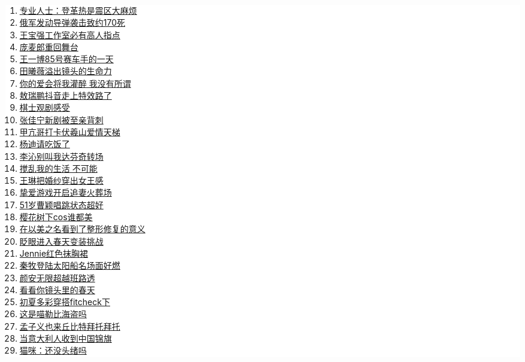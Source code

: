 1. [专业人士：登革热是震区大麻烦](https://www.douyin.com/search/%E4%B8%93%E4%B8%9A%E4%BA%BA%E5%A3%AB%EF%BC%9A%E7%99%BB%E9%9D%A9%E7%83%AD%E6%98%AF%E9%9C%87%E5%8C%BA%E5%A4%A7%E9%BA%BB%E7%83%A6)
1. [俄军发动导弹袭击致约170死](https://www.douyin.com/search/%E4%BF%84%E5%86%9B%E5%8F%91%E5%8A%A8%E5%AF%BC%E5%BC%B9%E8%A2%AD%E5%87%BB%E8%87%B4%E7%BA%A6170%E6%AD%BB)
1. [王宝强工作室必有高人指点](https://www.douyin.com/search/%E7%8E%8B%E5%AE%9D%E5%BC%BA%E5%B7%A5%E4%BD%9C%E5%AE%A4%E5%BF%85%E6%9C%89%E9%AB%98%E4%BA%BA%E6%8C%87%E7%82%B9)
1. [庞麦郎重回舞台](https://www.douyin.com/search/%E5%BA%9E%E9%BA%A6%E9%83%8E%E9%87%8D%E5%9B%9E%E8%88%9E%E5%8F%B0)
1. [王一博85号赛车手的一天](https://www.douyin.com/search/%E7%8E%8B%E4%B8%80%E5%8D%9A85%E5%8F%B7%E8%B5%9B%E8%BD%A6%E6%89%8B%E7%9A%84%E4%B8%80%E5%A4%A9)
1. [田曦薇溢出镜头的生命力](https://www.douyin.com/search/%E7%94%B0%E6%9B%A6%E8%96%87%E6%BA%A2%E5%87%BA%E9%95%9C%E5%A4%B4%E7%9A%84%E7%94%9F%E5%91%BD%E5%8A%9B)
1. [你的爱会将我灌醉 我没有所谓](https://www.douyin.com/search/%E4%BD%A0%E7%9A%84%E7%88%B1%E4%BC%9A%E5%B0%86%E6%88%91%E7%81%8C%E9%86%89%20%E6%88%91%E6%B2%A1%E6%9C%89%E6%89%80%E8%B0%93)
1. [敖瑞鹏抖音走上特效路了](https://www.douyin.com/search/%E6%95%96%E7%91%9E%E9%B9%8F%E6%8A%96%E9%9F%B3%E8%B5%B0%E4%B8%8A%E7%89%B9%E6%95%88%E8%B7%AF%E4%BA%86)
1. [棋士观剧感受](https://www.douyin.com/search/%E6%A3%8B%E5%A3%AB%E8%A7%82%E5%89%A7%E6%84%9F%E5%8F%97)
1. [张佳宁新剧被至亲背刺](https://www.douyin.com/search/%E5%BC%A0%E4%BD%B3%E5%AE%81%E6%96%B0%E5%89%A7%E8%A2%AB%E8%87%B3%E4%BA%B2%E8%83%8C%E5%88%BA)
1. [甲亢哥打卡伏羲山爱情天梯](https://www.douyin.com/search/%E7%94%B2%E4%BA%A2%E5%93%A5%E6%89%93%E5%8D%A1%E4%BC%8F%E7%BE%B2%E5%B1%B1%E7%88%B1%E6%83%85%E5%A4%A9%E6%A2%AF)
1. [杨迪请吃饭了](https://www.douyin.com/search/%E6%9D%A8%E8%BF%AA%E8%AF%B7%E5%90%83%E9%A5%AD%E4%BA%86)
1. [李沁别叫我达芬奇转场](https://www.douyin.com/search/%E6%9D%8E%E6%B2%81%E5%88%AB%E5%8F%AB%E6%88%91%E8%BE%BE%E8%8A%AC%E5%A5%87%E8%BD%AC%E5%9C%BA)
1. [搅乱我的生活 不可能](https://www.douyin.com/search/%E6%90%85%E4%B9%B1%E6%88%91%E7%9A%84%E7%94%9F%E6%B4%BB%20%E4%B8%8D%E5%8F%AF%E8%83%BD)
1. [王琳把婚纱穿出女王感](https://www.douyin.com/search/%E7%8E%8B%E7%90%B3%E6%8A%8A%E5%A9%9A%E7%BA%B1%E7%A9%BF%E5%87%BA%E5%A5%B3%E7%8E%8B%E6%84%9F)
1. [挚爱游戏开启追妻火葬场](https://www.douyin.com/search/%E6%8C%9A%E7%88%B1%E6%B8%B8%E6%88%8F%E5%BC%80%E5%90%AF%E8%BF%BD%E5%A6%BB%E7%81%AB%E8%91%AC%E5%9C%BA)
1. [51岁曹颖唱跳状态超好](https://www.douyin.com/search/51%E5%B2%81%E6%9B%B9%E9%A2%96%E5%94%B1%E8%B7%B3%E7%8A%B6%E6%80%81%E8%B6%85%E5%A5%BD)
1. [樱花树下cos谁都美](https://www.douyin.com/search/%E6%A8%B1%E8%8A%B1%E6%A0%91%E4%B8%8Bcos%E8%B0%81%E9%83%BD%E7%BE%8E)
1. [在以美之名看到了整形修复的意义](https://www.douyin.com/search/%E5%9C%A8%E4%BB%A5%E7%BE%8E%E4%B9%8B%E5%90%8D%E7%9C%8B%E5%88%B0%E4%BA%86%E6%95%B4%E5%BD%A2%E4%BF%AE%E5%A4%8D%E7%9A%84%E6%84%8F%E4%B9%89)
1. [眨眼进入春天变装挑战](https://www.douyin.com/search/%E7%9C%A8%E7%9C%BC%E8%BF%9B%E5%85%A5%E6%98%A5%E5%A4%A9%E5%8F%98%E8%A3%85%E6%8C%91%E6%88%98)
1. [Jennie红色抹胸裙](https://www.douyin.com/search/Jennie%E7%BA%A2%E8%89%B2%E6%8A%B9%E8%83%B8%E8%A3%99)
1. [秦牧登陆太阳船名场面好燃](https://www.douyin.com/search/%E7%A7%A6%E7%89%A7%E7%99%BB%E9%99%86%E5%A4%AA%E9%98%B3%E8%88%B9%E5%90%8D%E5%9C%BA%E9%9D%A2%E5%A5%BD%E7%87%83)
1. [颜安无限超越班路透](https://www.douyin.com/search/%E9%A2%9C%E5%AE%89%E6%97%A0%E9%99%90%E8%B6%85%E8%B6%8A%E7%8F%AD%E8%B7%AF%E9%80%8F)
1. [看看你镜头里的春天](https://www.douyin.com/search/%E7%9C%8B%E7%9C%8B%E4%BD%A0%E9%95%9C%E5%A4%B4%E9%87%8C%E7%9A%84%E6%98%A5%E5%A4%A9)
1. [初夏多彩穿搭fitcheck下](https://www.douyin.com/search/%E5%88%9D%E5%A4%8F%E5%A4%9A%E5%BD%A9%E7%A9%BF%E6%90%ADfitcheck%E4%B8%8B)
1. [这是喵勒比海盗吗](https://www.douyin.com/search/%E8%BF%99%E6%98%AF%E5%96%B5%E5%8B%92%E6%AF%94%E6%B5%B7%E7%9B%97%E5%90%97)
1. [孟子义也来丘比特拜托拜托](https://www.douyin.com/search/%E5%AD%9F%E5%AD%90%E4%B9%89%E4%B9%9F%E6%9D%A5%E4%B8%98%E6%AF%94%E7%89%B9%E6%8B%9C%E6%89%98%E6%8B%9C%E6%89%98)
1. [当意大利人收到中国锦旗](https://www.douyin.com/search/%E5%BD%93%E6%84%8F%E5%A4%A7%E5%88%A9%E4%BA%BA%E6%94%B6%E5%88%B0%E4%B8%AD%E5%9B%BD%E9%94%A6%E6%97%97)
1. [猫咪：还没头绪吗](https://www.douyin.com/search/%E7%8C%AB%E5%92%AA%EF%BC%9A%E8%BF%98%E6%B2%A1%E5%A4%B4%E7%BB%AA%E5%90%97)
